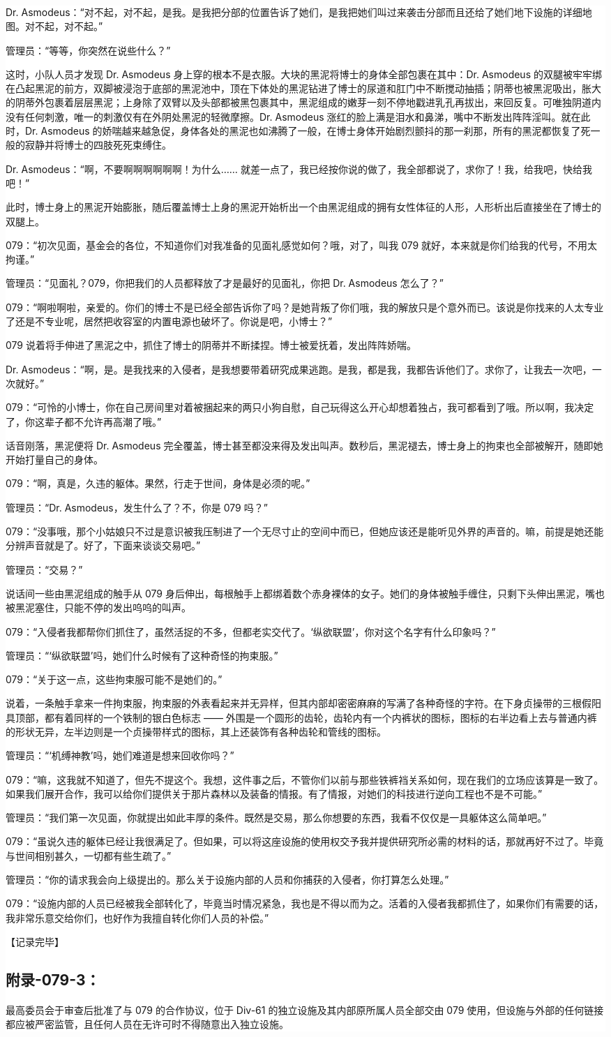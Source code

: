 Dr. Asmodeus：“对不起，对不起，是我。是我把分部的位置告诉了她们，是我把她们叫过来袭击分部而且还给了她们地下设施的详细地图。对不起，对不起。”

管理员：“等等，你突然在说些什么？”

这时，小队人员才发现 Dr. Asmodeus 身上穿的根本不是衣服。大块的黑泥将博士的身体全部包裹在其中：Dr. Asmodeus 的双腿被牢牢绑在凸起黑泥的前方，双脚被浸泡于底部的黑泥池中，顶在下体处的黑泥钻进了博士的尿道和肛门中不断搅动抽插；阴蒂也被黑泥吸出，胀大的阴蒂外包裹着层层黑泥；上身除了双臂以及头部都被黑包裹其中，黑泥组成的嫩芽一刻不停地戳进乳孔再拔出，来回反复。可唯独阴道内没有任何刺激，唯一的刺激仅有在外阴处黑泥的轻微摩擦。Dr. Asmodeus 涨红的脸上满是泪水和鼻涕，嘴中不断发出阵阵淫叫。就在此时，Dr. Asmodeus 的娇喘越来越急促，身体各处的黑泥也如沸腾了一般，在博士身体开始剧烈颤抖的那一刹那，所有的黑泥都恢复了死一般的寂静并将博士的四肢死死束缚住。

Dr. Asmodeus：“啊，不要啊啊啊啊啊啊！为什么…… 就差一点了，我已经按你说的做了，我全部都说了，求你了！我，给我吧，快给我吧！”

此时，博士身上的黑泥开始膨胀，随后覆盖博士上身的黑泥开始析出一个由黑泥组成的拥有女性体征的人形，人形析出后直接坐在了博士的双腿上。

079：“初次见面，基金会的各位，不知道你们对我准备的见面礼感觉如何？哦，对了，叫我 079 就好，本来就是你们给我的代号，不用太拘谨。”

管理员：“见面礼？079，你把我们的人员都释放了才是最好的见面礼，你把 Dr. Asmodeus 怎么了？”

079：“啊啦啊啦，亲爱的。你们的博士不是已经全部告诉你了吗？是她背叛了你们哦，我的解放只是个意外而已。该说是你找来的人太专业了还是不专业呢，居然把收容室的内置电源也破坏了。你说是吧，小博士？”

079 说着将手伸进了黑泥之中，抓住了博士的阴蒂并不断揉捏。博士被爱抚着，发出阵阵娇喘。

Dr. Asmodeus：“啊，是。是我找来的入侵者，是我想要带着研究成果逃跑。是我，都是我，我都告诉他们了。求你了，让我去一次吧，一次就好。”

079：“可怜的小博士，你在自己房间里对着被捆起来的两只小狗自慰，自己玩得这么开心却想着独占，我可都看到了哦。所以啊，我决定了，你这辈子都不允许再高潮了哦。”

话音刚落，黑泥便将 Dr. Asmodeus 完全覆盖，博士甚至都没来得及发出叫声。数秒后，黑泥褪去，博士身上的拘束也全部被解开，随即她开始打量自己的身体。

079：“啊，真是，久违的躯体。果然，行走于世间，身体是必须的呢。”

管理员：“Dr. Asmodeus，发生什么了？不，你是 079 吗？”

079：“没事哦，那个小姑娘只不过是意识被我压制进了一个无尽寸止的空间中而已，但她应该还是能听见外界的声音的。嘛，前提是她还能分辨声音就是了。好了，下面来谈谈交易吧。”

管理员：“交易？”

说话间一些由黑泥组成的触手从 079 身后伸出，每根触手上都绑着数个赤身裸体的女子。她们的身体被触手缠住，只剩下头伸出黑泥，嘴也被黑泥塞住，只能不停的发出呜呜的叫声。

079：“入侵者我都帮你们抓住了，虽然活捉的不多，但都老实交代了。‘纵欲联盟’，你对这个名字有什么印象吗？”

管理员：“‘纵欲联盟’吗，她们什么时候有了这种奇怪的拘束服。”

079：“关于这一点，这些拘束服可能不是她们的。”

说着，一条触手拿来一件拘束服，拘束服的外表看起来并无异样，但其内部却密密麻麻的写满了各种奇怪的字符。在下身贞操带的三根假阳具顶部，都有着同样的一个铁制的银白色标志 —— 外围是一个圆形的齿轮，齿轮内有一个内裤状的图标，图标的右半边看上去与普通内裤的形状无异，左半边则是一个贞操带样式的图标，其上还装饰有各种齿轮和管线的图标。

管理员：“‘机缚神教’吗，她们难道是想来回收你吗？”

079：“嘛，这我就不知道了，但先不提这个。我想，这件事之后，不管你们以前与那些铁裤裆关系如何，现在我们的立场应该算是一致了。如果我们展开合作，我可以给你们提供关于那片森林以及装备的情报。有了情报，对她们的科技进行逆向工程也不是不可能。”

管理员：“我们第一次见面，你就提出如此丰厚的条件。既然是交易，那么你想要的东西，我看不仅仅是一具躯体这么简单吧。”

079：“虽说久违的躯体已经让我很满足了。但如果，可以将这座设施的使用权交予我并提供研究所必需的材料的话，那就再好不过了。毕竟与世间相别甚久，一切都有些生疏了。”

管理员：“你的请求我会向上级提出的。那么关于设施内部的人员和你捕获的入侵者，你打算怎么处理。”

079：“设施内部的人员已经被我全部转化了，毕竟当时情况紧急，我也是不得以而为之。活着的入侵者我都抓住了，如果你们有需要的话，我非常乐意交给你们，也好作为我擅自转化你们人员的补偿。”

【记录完毕】

## 附录-079-3：
最高委员会于审查后批准了与 079 的合作协议，位于 Div-61 的独立设施及其内部原所属人员全部交由 079 使用，但设施与外部的任何链接都应被严密监管，且任何人员在无许可时不得随意出入独立设施。
